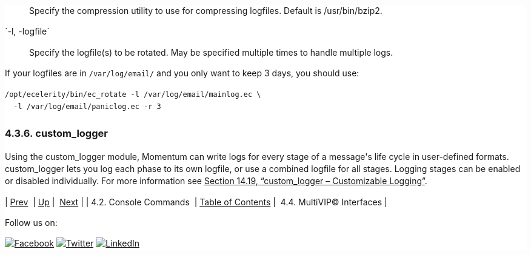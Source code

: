 <dd>

Specify the compression utility to use for compressing logfiles. Default is /usr/bin/bzip2.

</dd>

<dt>`-l, -logfile`</dt>

<dd>

Specify the logfile(s) to be rotated. May be specified multiple times to handle multiple logs.

</dd>

</dl>

If your logfiles are in `/var/log/email/` and you only want to keep 3 days, you should use:

```
/opt/ecelerity/bin/ec_rotate -l /var/log/email/mainlog.ec \
  -l /var/log/email/paniclog.ec -r 3
```

### 4.3.6. custom_logger

Using the custom_logger module, Momentum can write logs for every stage of a message's life cycle in user-defined formats. custom_logger lets you log each phase to its own logfile, or use a combined logfile for all stages. Logging stages can be enabled or disabled individually. For more information see [Section 14.19, “custom_logger – Customizable Logging”](modules.custom_logger.php "14.19. custom_logger – Customizable Logging").

| [Prev](operations.console-commands.php)  | [Up](operations.php) |  [Next](operations.multivip.php) |
| 4.2. Console Commands  | [Table of Contents](index.php) |  4.4. MultiVIP© Interfaces |

Follow us on:

[![Facebook](https://support.messagesystems.com/images/icon-facebook.png)](http://www.facebook.com/messagesystems) [![Twitter](https://support.messagesystems.com/images/icon-twitter.png)](http://twitter.com/#!/MessageSystems) [![LinkedIn](https://support.messagesystems.com/images/icon-linkedin.png)](http://www.linkedin.com/company/message-systems)